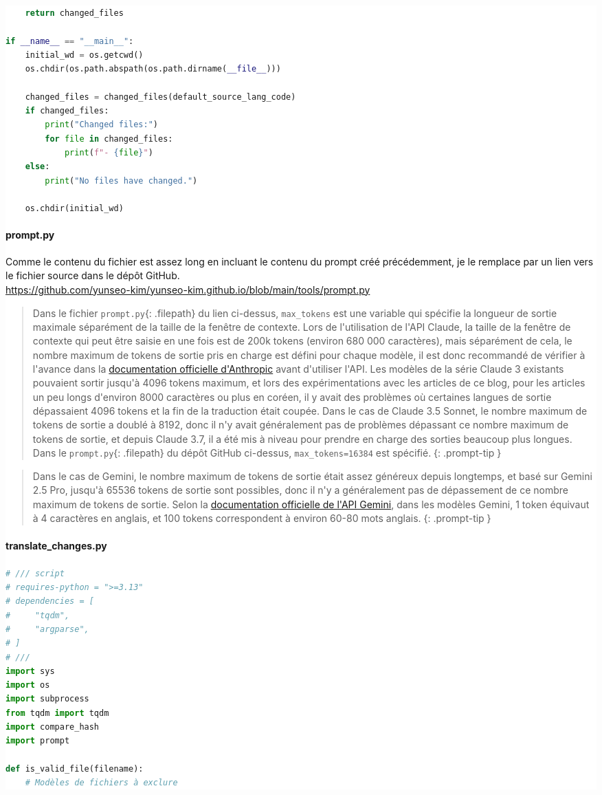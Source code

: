 ```python
    return changed_files

if __name__ == "__main__":
    initial_wd = os.getcwd()
    os.chdir(os.path.abspath(os.path.dirname(__file__)))

    changed_files = changed_files(default_source_lang_code)
    if changed_files:
        print("Changed files:")
        for file in changed_files:
            print(f"- {file}")
    else:
        print("No files have changed.")

    os.chdir(initial_wd)
```

#### prompt.py
Comme le contenu du fichier est assez long en incluant le contenu du prompt créé précédemment, je le remplace par un lien vers le fichier source dans le dépôt GitHub.  
<https://github.com/yunseo-kim/yunseo-kim.github.io/blob/main/tools/prompt.py>

> Dans le fichier `prompt.py`{: .filepath} du lien ci-dessus, `max_tokens` est une variable qui spécifie la longueur de sortie maximale séparément de la taille de la fenêtre de contexte. Lors de l'utilisation de l'API Claude, la taille de la fenêtre de contexte qui peut être saisie en une fois est de 200k tokens (environ 680 000 caractères), mais séparément de cela, le nombre maximum de tokens de sortie pris en charge est défini pour chaque modèle, il est donc recommandé de vérifier à l'avance dans la [documentation officielle d'Anthropic](https://docs.anthropic.com/en/docs/about-claude/models) avant d'utiliser l'API. Les modèles de la série Claude 3 existants pouvaient sortir jusqu'à 4096 tokens maximum, et lors des expérimentations avec les articles de ce blog, pour les articles un peu longs d'environ 8000 caractères ou plus en coréen, il y avait des problèmes où certaines langues de sortie dépassaient 4096 tokens et la fin de la traduction était coupée. Dans le cas de Claude 3.5 Sonnet, le nombre maximum de tokens de sortie a doublé à 8192, donc il n'y avait généralement pas de problèmes dépassant ce nombre maximum de tokens de sortie, et depuis Claude 3.7, il a été mis à niveau pour prendre en charge des sorties beaucoup plus longues. Dans le `prompt.py`{: .filepath} du dépôt GitHub ci-dessus, `max_tokens=16384` est spécifié.
{: .prompt-tip }

> Dans le cas de Gemini, le nombre maximum de tokens de sortie était assez généreux depuis longtemps, et basé sur Gemini 2.5 Pro, jusqu'à 65536 tokens de sortie sont possibles, donc il n'y a généralement pas de dépassement de ce nombre maximum de tokens de sortie. Selon la [documentation officielle de l'API Gemini](https://ai.google.dev/gemini-api/docs/models#token-size), dans les modèles Gemini, 1 token équivaut à 4 caractères en anglais, et 100 tokens correspondent à environ 60-80 mots anglais.
{: .prompt-tip }

#### translate_changes.py

```python
# /// script
# requires-python = ">=3.13"
# dependencies = [
#     "tqdm",
#     "argparse",
# ]
# ///
import sys
import os
import subprocess
from tqdm import tqdm
import compare_hash
import prompt

def is_valid_file(filename):
    # Modèles de fichiers à exclure
```